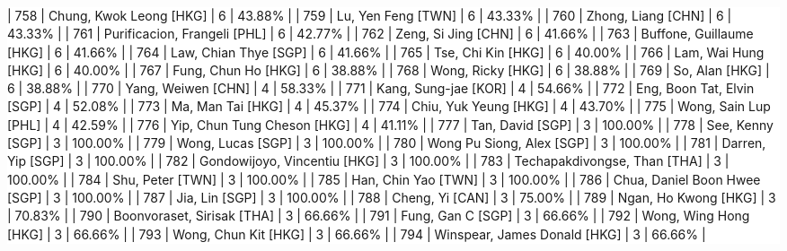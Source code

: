 |  758  | Chung, Kwok Leong [HKG] |  6 |  43.88% |
|  759  | Lu, Yen Feng [TWN] |  6 |  43.33% |
|  760  | Zhong, Liang [CHN] |  6 |  43.33% |
|  761  | Purificacion, Frangeli [PHL] |  6 |  42.77% |
|  762  | Zeng, Si Jing [CHN] |  6 |  41.66% |
|  763  | Buffone, Guillaume [HKG] |  6 |  41.66% |
|  764  | Law, Chian Thye [SGP] |  6 |  41.66% |
|  765  | Tse, Chi Kin [HKG] |  6 |  40.00% |
|  766  | Lam, Wai Hung [HKG] |  6 |  40.00% |
|  767  | Fung, Chun Ho [HKG] |  6 |  38.88% |
|  768  | Wong, Ricky [HKG] |  6 |  38.88% |
|  769  | So, Alan [HKG] |  6 |  38.88% |
|  770  | Yang, Weiwen [CHN] |  4 |  58.33% |
|  771  | Kang, Sung-jae [KOR] |  4 |  54.66% |
|  772  | Eng, Boon Tat, Elvin [SGP] |  4 |  52.08% |
|  773  | Ma, Man Tai [HKG] |  4 |  45.37% |
|  774  | Chiu, Yuk Yeung [HKG] |  4 |  43.70% |
|  775  | Wong, Sain Lup [PHL] |  4 |  42.59% |
|  776  | Yip, Chun Tung Cheson [HKG] |  4 |  41.11% |
|  777  | Tan, David [SGP] |  3 | 100.00% |
|  778  | See, Kenny [SGP] |  3 | 100.00% |
|  779  | Wong, Lucas [SGP] |  3 | 100.00% |
|  780  | Wong Pu Siong, Alex [SGP] |  3 | 100.00% |
|  781  | Darren, Yip [SGP] |  3 | 100.00% |
|  782  | Gondowijoyo, Vincentiu [HKG] |  3 | 100.00% |
|  783  | Techapakdivongse, Than [THA] |  3 | 100.00% |
|  784  | Shu, Peter [TWN] |  3 | 100.00% |
|  785  | Han, Chin Yao [TWN] |  3 | 100.00% |
|  786  | Chua, Daniel Boon Hwee [SGP] |  3 | 100.00% |
|  787  | Jia, Lin [SGP] |  3 | 100.00% |
|  788  | Cheng, Yi [CAN] |  3 |  75.00% |
|  789  | Ngan, Ho Kwong [HKG] |  3 |  70.83% |
|  790  | Boonvoraset, Sirisak [THA] |  3 |  66.66% |
|  791  | Fung, Gan C [SGP] |  3 |  66.66% |
|  792  | Wong, Wing Hong [HKG] |  3 |  66.66% |
|  793  | Wong, Chun Kit [HKG] |  3 |  66.66% |
|  794  | Winspear, James Donald [HKG] |  3 |  66.66% |